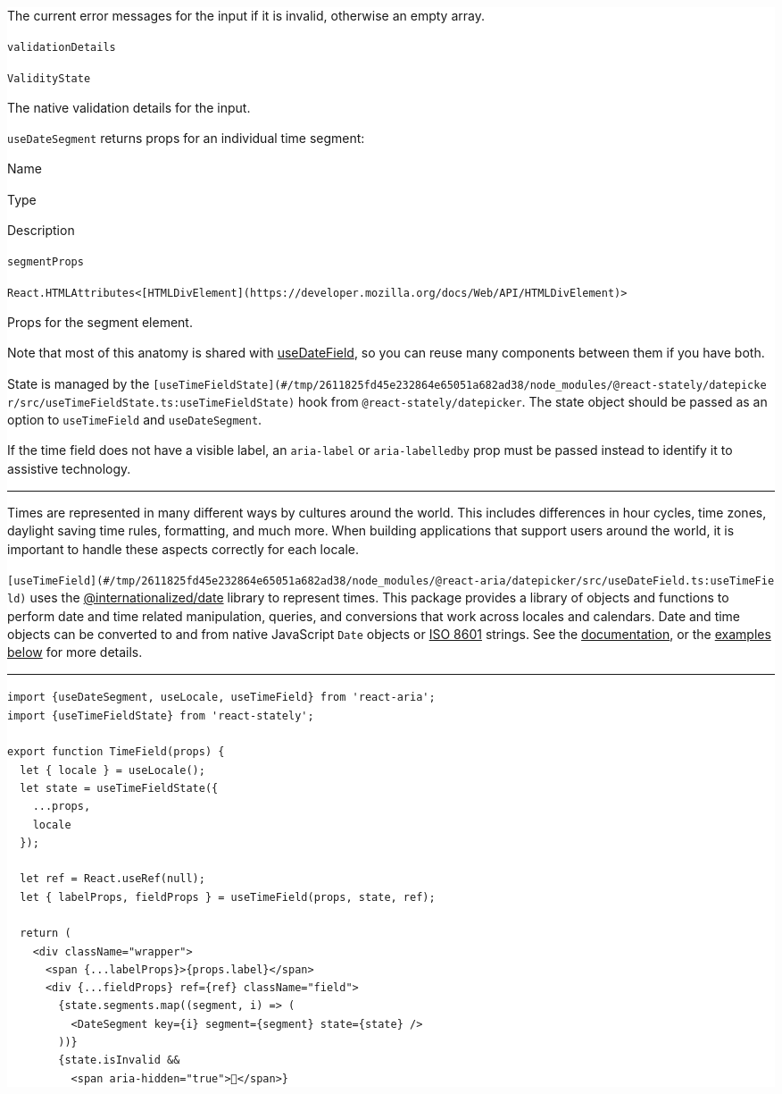 The current error messages for the input if it is invalid, otherwise an empty array.

`validationDetails`

`ValidityState`

The native validation details for the input.

`useDateSegment` returns props for an individual time segment:

Name

Type

Description

`segmentProps`

`React.HTMLAttributes<[HTMLDivElement](https://developer.mozilla.org/docs/Web/API/HTMLDivElement)>`

Props for the segment element.

Note that most of this anatomy is shared with [useDateField](https://react-spectrum.adobe.com/react-aria/useDateField.html), so you can reuse many components between them if you have both.

State is managed by the `[useTimeFieldState](#/tmp/2611825fd45e232864e65051a682ad38/node_modules/@react-stately/datepicker/src/useTimeFieldState.ts:useTimeFieldState)` hook from `@react-stately/datepicker`. The state object should be passed as an option to `useTimeField` and `useDateSegment`.

If the time field does not have a visible label, an `aria-label` or `aria-labelledby` prop must be passed instead to identify it to assistive technology.

* * *

Times are represented in many different ways by cultures around the world. This includes differences in hour cycles, time zones, daylight saving time rules, formatting, and much more. When building applications that support users around the world, it is important to handle these aspects correctly for each locale.

`[useTimeField](#/tmp/2611825fd45e232864e65051a682ad38/node_modules/@react-aria/datepicker/src/useDateField.ts:useTimeField)` uses the [@internationalized/date](https://react-spectrum.adobe.com/internationalized/date/) library to represent times. This package provides a library of objects and functions to perform date and time related manipulation, queries, and conversions that work across locales and calendars. Date and time objects can be converted to and from native JavaScript `Date` objects or [ISO 8601](https://en.wikipedia.org/wiki/ISO_8601) strings. See the [documentation](https://react-spectrum.adobe.com/internationalized/date/), or the [examples below](#value) for more details.

* * *

```
import {useDateSegment, useLocale, useTimeField} from 'react-aria';
import {useTimeFieldState} from 'react-stately';

export function TimeField(props) {
  let { locale } = useLocale();
  let state = useTimeFieldState({
    ...props,
    locale
  });

  let ref = React.useRef(null);
  let { labelProps, fieldProps } = useTimeField(props, state, ref);

  return (
    <div className="wrapper">
      <span {...labelProps}>{props.label}</span>
      <div {...fieldProps} ref={ref} className="field">
        {state.segments.map((segment, i) => (
          <DateSegment key={i} segment={segment} state={state} />
        ))}
        {state.isInvalid &&
          <span aria-hidden="true">🚫</span>}
```